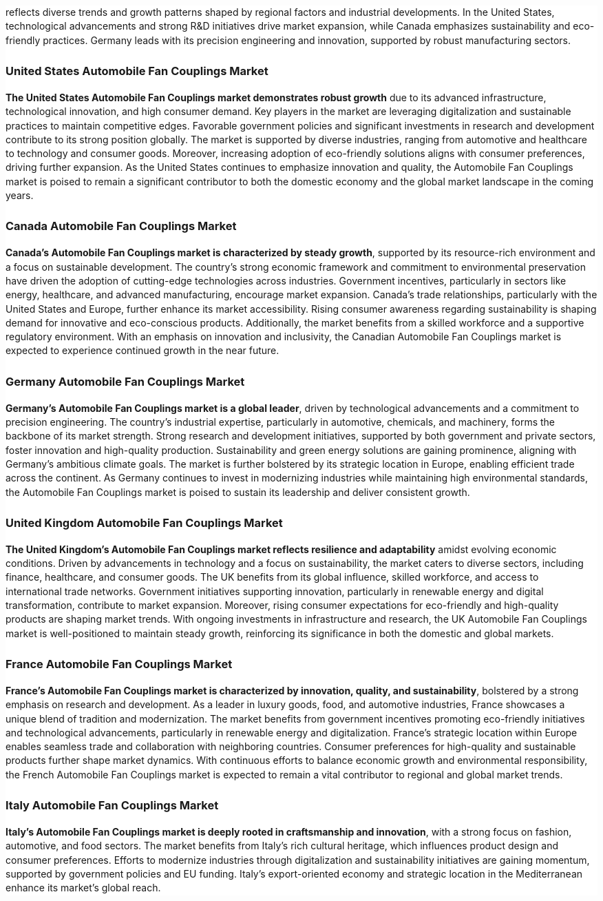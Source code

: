 reflects diverse trends and growth patterns shaped by regional factors and industrial developments. In the United States, technological advancements and strong R&amp;D initiatives drive market expansion, while Canada emphasizes sustainability and eco-friendly practices. Germany leads with its precision engineering and innovation, supported by robust manufacturing sectors.</span></em></p></blockquote><h3><strong>United States Automobile Fan Couplings Market</strong></h3><p><strong>The United States Automobile Fan Couplings market demonstrates robust growth</strong> due to its advanced infrastructure, technological innovation, and high consumer demand. Key players in the market are leveraging digitalization and sustainable practices to maintain competitive edges. Favorable government policies and significant investments in research and development contribute to its strong position globally. The market is supported by diverse industries, ranging from automotive and healthcare to technology and consumer goods. Moreover, increasing adoption of eco-friendly solutions aligns with consumer preferences, driving further expansion. As the United States continues to emphasize innovation and quality, the Automobile Fan Couplings market is poised to remain a significant contributor to both the domestic economy and the global market landscape in the coming years.</p><h3><strong>Canada Automobile Fan Couplings Market</strong></h3><p><strong>Canada&rsquo;s Automobile Fan Couplings market is characterized by steady growth</strong>, supported by its resource-rich environment and a focus on sustainable development. The country&rsquo;s strong economic framework and commitment to environmental preservation have driven the adoption of cutting-edge technologies across industries. Government incentives, particularly in sectors like energy, healthcare, and advanced manufacturing, encourage market expansion. Canada&rsquo;s trade relationships, particularly with the United States and Europe, further enhance its market accessibility. Rising consumer awareness regarding sustainability is shaping demand for innovative and eco-conscious products. Additionally, the market benefits from a skilled workforce and a supportive regulatory environment. With an emphasis on innovation and inclusivity, the Canadian Automobile Fan Couplings market is expected to experience continued growth in the near future.</p><h3><strong>Germany Automobile Fan Couplings Market</strong></h3><p><strong>Germany&rsquo;s Automobile Fan Couplings market is a global leader</strong>, driven by technological advancements and a commitment to precision engineering. The country&rsquo;s industrial expertise, particularly in automotive, chemicals, and machinery, forms the backbone of its market strength. Strong research and development initiatives, supported by both government and private sectors, foster innovation and high-quality production. Sustainability and green energy solutions are gaining prominence, aligning with Germany&rsquo;s ambitious climate goals. The market is further bolstered by its strategic location in Europe, enabling efficient trade across the continent. As Germany continues to invest in modernizing industries while maintaining high environmental standards, the Automobile Fan Couplings market is poised to sustain its leadership and deliver consistent growth.</p><h3><strong>United Kingdom Automobile Fan Couplings Market</strong></h3><p><strong>The United Kingdom&rsquo;s Automobile Fan Couplings market reflects resilience and adaptability</strong> amidst evolving economic conditions. Driven by advancements in technology and a focus on sustainability, the market caters to diverse sectors, including finance, healthcare, and consumer goods. The UK benefits from its global influence, skilled workforce, and access to international trade networks. Government initiatives supporting innovation, particularly in renewable energy and digital transformation, contribute to market expansion. Moreover, rising consumer expectations for eco-friendly and high-quality products are shaping market trends. With ongoing investments in infrastructure and research, the UK Automobile Fan Couplings market is well-positioned to maintain steady growth, reinforcing its significance in both the domestic and global markets.</p><h3><strong>France Automobile Fan Couplings Market</strong></h3><p><strong>France&rsquo;s Automobile Fan Couplings market is characterized by innovation, quality, and sustainability</strong>, bolstered by a strong emphasis on research and development. As a leader in luxury goods, food, and automotive industries, France showcases a unique blend of tradition and modernization. The market benefits from government incentives promoting eco-friendly initiatives and technological advancements, particularly in renewable energy and digitalization. France&rsquo;s strategic location within Europe enables seamless trade and collaboration with neighboring countries. Consumer preferences for high-quality and sustainable products further shape market dynamics. With continuous efforts to balance economic growth and environmental responsibility, the French Automobile Fan Couplings market is expected to remain a vital contributor to regional and global market trends.</p><h3><strong>Italy Automobile Fan Couplings Market</strong></h3><p><strong>Italy&rsquo;s Automobile Fan Couplings market is deeply rooted in craftsmanship and innovation</strong>, with a strong focus on fashion, automotive, and food sectors. The market benefits from Italy&rsquo;s rich cultural heritage, which influences product design and consumer preferences. Efforts to modernize industries through digitalization and sustainability initiatives are gaining momentum, supported by government policies and EU funding. Italy&rsquo;s export-oriented economy and strategic location in the Mediterranean enhance its market&rsquo;s global reach.